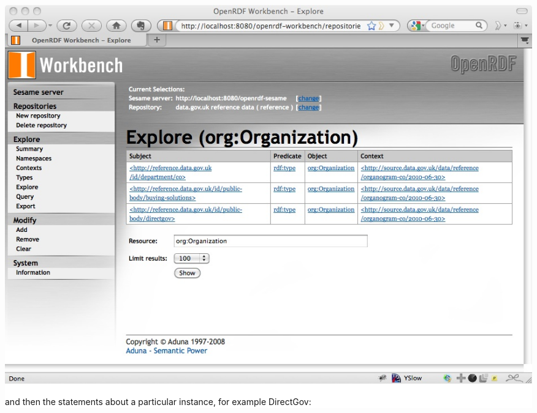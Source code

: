   <img src="/blog/files/sesame-workbench-explore-organization.jpg" />
</p>

and then the statements about a particular instance, for example DirectGov:

<p style="text-align: center">